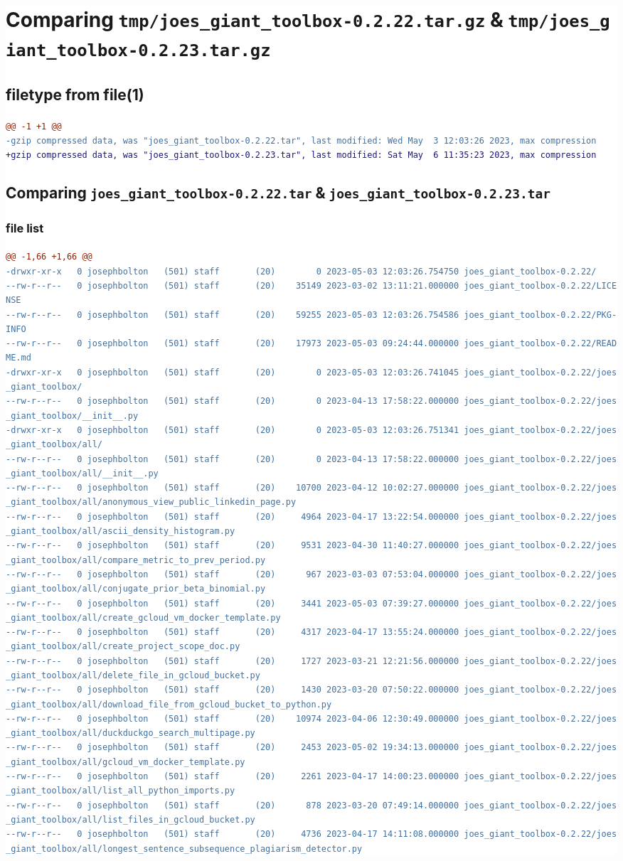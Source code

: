 # Comparing `tmp/joes_giant_toolbox-0.2.22.tar.gz` & `tmp/joes_giant_toolbox-0.2.23.tar.gz`

## filetype from file(1)

```diff
@@ -1 +1 @@
-gzip compressed data, was "joes_giant_toolbox-0.2.22.tar", last modified: Wed May  3 12:03:26 2023, max compression
+gzip compressed data, was "joes_giant_toolbox-0.2.23.tar", last modified: Sat May  6 11:35:23 2023, max compression
```

## Comparing `joes_giant_toolbox-0.2.22.tar` & `joes_giant_toolbox-0.2.23.tar`

### file list

```diff
@@ -1,66 +1,66 @@
-drwxr-xr-x   0 josephbolton   (501) staff       (20)        0 2023-05-03 12:03:26.754750 joes_giant_toolbox-0.2.22/
--rw-r--r--   0 josephbolton   (501) staff       (20)    35149 2023-03-02 13:11:21.000000 joes_giant_toolbox-0.2.22/LICENSE
--rw-r--r--   0 josephbolton   (501) staff       (20)    59255 2023-05-03 12:03:26.754586 joes_giant_toolbox-0.2.22/PKG-INFO
--rw-r--r--   0 josephbolton   (501) staff       (20)    17973 2023-05-03 09:24:44.000000 joes_giant_toolbox-0.2.22/README.md
-drwxr-xr-x   0 josephbolton   (501) staff       (20)        0 2023-05-03 12:03:26.741045 joes_giant_toolbox-0.2.22/joes_giant_toolbox/
--rw-r--r--   0 josephbolton   (501) staff       (20)        0 2023-04-13 17:58:22.000000 joes_giant_toolbox-0.2.22/joes_giant_toolbox/__init__.py
-drwxr-xr-x   0 josephbolton   (501) staff       (20)        0 2023-05-03 12:03:26.751341 joes_giant_toolbox-0.2.22/joes_giant_toolbox/all/
--rw-r--r--   0 josephbolton   (501) staff       (20)        0 2023-04-13 17:58:22.000000 joes_giant_toolbox-0.2.22/joes_giant_toolbox/all/__init__.py
--rw-r--r--   0 josephbolton   (501) staff       (20)    10700 2023-04-12 10:02:27.000000 joes_giant_toolbox-0.2.22/joes_giant_toolbox/all/anonymous_view_public_linkedin_page.py
--rw-r--r--   0 josephbolton   (501) staff       (20)     4964 2023-04-17 13:22:54.000000 joes_giant_toolbox-0.2.22/joes_giant_toolbox/all/ascii_density_histogram.py
--rw-r--r--   0 josephbolton   (501) staff       (20)     9531 2023-04-30 11:40:27.000000 joes_giant_toolbox-0.2.22/joes_giant_toolbox/all/compare_metric_to_prev_period.py
--rw-r--r--   0 josephbolton   (501) staff       (20)      967 2023-03-03 07:53:04.000000 joes_giant_toolbox-0.2.22/joes_giant_toolbox/all/conjugate_prior_beta_binomial.py
--rw-r--r--   0 josephbolton   (501) staff       (20)     3441 2023-05-03 07:39:27.000000 joes_giant_toolbox-0.2.22/joes_giant_toolbox/all/create_gcloud_vm_docker_template.py
--rw-r--r--   0 josephbolton   (501) staff       (20)     4317 2023-04-17 13:55:24.000000 joes_giant_toolbox-0.2.22/joes_giant_toolbox/all/create_project_scope_doc.py
--rw-r--r--   0 josephbolton   (501) staff       (20)     1727 2023-03-21 12:21:56.000000 joes_giant_toolbox-0.2.22/joes_giant_toolbox/all/delete_file_in_gcloud_bucket.py
--rw-r--r--   0 josephbolton   (501) staff       (20)     1430 2023-03-20 07:50:22.000000 joes_giant_toolbox-0.2.22/joes_giant_toolbox/all/download_file_from_gcloud_bucket_to_python.py
--rw-r--r--   0 josephbolton   (501) staff       (20)    10974 2023-04-06 12:30:49.000000 joes_giant_toolbox-0.2.22/joes_giant_toolbox/all/duckduckgo_search_multipage.py
--rw-r--r--   0 josephbolton   (501) staff       (20)     2453 2023-05-02 19:34:13.000000 joes_giant_toolbox-0.2.22/joes_giant_toolbox/all/gcloud_vm_docker_template.py
--rw-r--r--   0 josephbolton   (501) staff       (20)     2261 2023-04-17 14:00:23.000000 joes_giant_toolbox-0.2.22/joes_giant_toolbox/all/list_all_python_imports.py
--rw-r--r--   0 josephbolton   (501) staff       (20)      878 2023-03-20 07:49:14.000000 joes_giant_toolbox-0.2.22/joes_giant_toolbox/all/list_files_in_gcloud_bucket.py
--rw-r--r--   0 josephbolton   (501) staff       (20)     4736 2023-04-17 14:11:08.000000 joes_giant_toolbox-0.2.22/joes_giant_toolbox/all/longest_sentence_subsequence_plagiarism_detector.py
```
